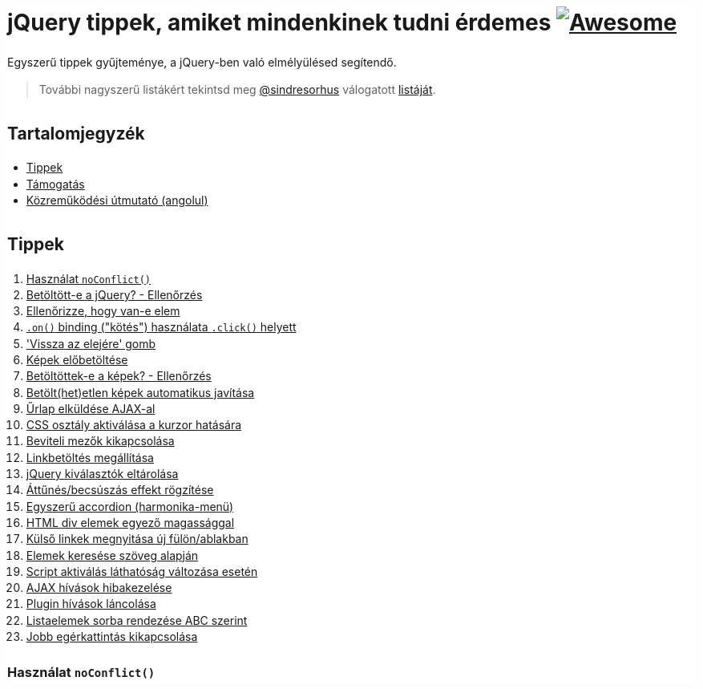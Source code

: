 # jQuery tippek, amiket mindenkinek tudni érdemes [![Awesome](https://cdn.rawgit.com/sindresorhus/awesome/d7305f38d29fed78fa85652e3a63e154dd8e8829/media/badge.svg)](https://github.com/sindresorhus/awesome)

Egyszerű tippek gyűjteménye, a jQuery-ben való elmélyülésed segítendő.

> További nagyszerű listákért tekintsd meg [@sindresorhus](https://github.com/sindresorhus/) válogatott [listáját](https://github.com/sindresorhus/awesome/).

## Tartalomjegyzék

- [Tippek](#tippek)
- [Támogatás](#t%C3%A1mogat%C3%A1s)
- [Közreműködési útmutató (angolul)](../../CONTRIBUTING.md)

## Tippek

1. [Használat `noConflict()`](#használat-noconflict)
1. [Betöltött-e a jQuery? - Ellenőrzés](#bet%C3%B6lt%C3%B6tt-e-a-jquery---ellen%C5%91rz%C3%A9s)
1. [Ellenőrizze, hogy van-e elem](#ellenőrizze,-hogy-van-e-elem)
1. [`.on()` binding ("kötés") használata `.click()` helyett](#on-binding-k%C3%B6t%C3%A9s-haszn%C3%A1lata-click-helyett)
1. ['Vissza az elejére' gomb](#vissza-az-elej%C3%A9re-gomb)
1. [Képek előbetöltése](#k%C3%A9pek-el%C5%91bet%C3%B6lt%C3%A9se)
1. [Betöltöttek-e a képek? - Ellenőrzés](#bet%C3%B6lt%C3%B6ttek-e-a-k%C3%A9pek---ellen%C5%91rz%C3%A9s)
1. [Betölt(het)etlen képek automatikus javítása](#bet%C3%B6lthetetlen-k%C3%A9pek-automatikus-jav%C3%ADt%C3%A1sa)
1. [Űrlap elküldése AJAX-al](#%C5%B1rlap-elk%C3%BCld%C3%A9se-ajax-al)
1. [CSS osztály aktiválása a kurzor hatására](#css-oszt%C3%A1ly-aktiv%C3%A1l%C3%A1sa-a-kurzor-hat%C3%A1s%C3%A1ra)
1. [Beviteli mezők kikapcsolása](#beviteli-mez%C5%91k-kikapcsol%C3%A1sa)
1. [Linkbetöltés megállítása](#linkbet%C3%B6lt%C3%A9s-meg%C3%A1ll%C3%ADt%C3%A1sa)
1. [jQuery kiválasztók eltárolása](#jquery-kiv%C3%A1laszt%C3%B3k-elt%C3%A1rol%C3%A1sa)
1. [Áttűnés/becsúszás effekt rögzítése](#%C3%A1tt%C5%B1n%C3%A9sbecs%C3%BAsz%C3%A1s-effekt-r%C3%B6gz%C3%ADt%C3%A9se)
1. [Egyszerű accordion (harmonika-menü)](#egyszer%C5%B1-accordion-harmonika-men%C3%BC)
1. [HTML div elemek egyező magassággal](#html-div-elemek-egyez%C5%91-magass%C3%A1ggal)
1. [Külső linkek megnyitása új fülön/ablakban](#k%C3%BCls%C5%91-linkek-megnyit%C3%A1sa-%C3%BAj-f%C3%BCl%C3%B6nablakban)
1. [Elemek keresése szöveg alapján](#elemek-keres%C3%A9se-sz%C3%B6veg-alapj%C3%A1n)
1. [Script aktiválás láthatóság változása esetén](#script-aktiv%C3%A1l%C3%A1s-l%C3%A1that%C3%B3s%C3%A1g-v%C3%A1ltoz%C3%A1sa-eset%C3%A9n)
1. [AJAX hívások hibakezelése](#ajax-h%C3%ADv%C3%A1sok-hibakezel%C3%A9se)
1. [Plugin hívások láncolása](#plugin-h%C3%ADv%C3%A1sok-l%C3%A1ncol%C3%A1sa)
1. [Listaelemek sorba rendezése ABC szerint](#listaelemek-sorba-rendez%C3%A9se-abc-szerint)
1. [Jobb egérkattintás kikapcsolása](#jobb-eg%C3%A9rkattint%C3%A1s-kikapcsol%C3%A1sa)

### Használat `noConflict()`
